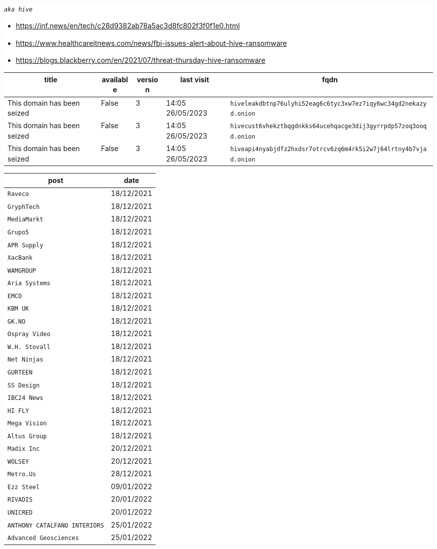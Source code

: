 _`aka hive`_

- https://inf.news/en/tech/c28d9382ab78a5ac3d8fc802f3f0f1e0.html

- https://www.healthcareitnews.com/news/fbi-issues-alert-about-hive-ransomware

- https://blogs.blackberry.com/en/2021/07/threat-thursday-hive-ransomware

| title | available | version | last visit | fqdn
|---|---|---|---|---|
| This domain has been seized | False | 3 | 14:05 26/05/2023 | `hiveleakdbtnp76ulyhi52eag6c6tyc3xw7ez7iqy6wc34gd2nekazyd.onion` |
| This domain has been seized | False | 3 | 14:05 26/05/2023 | `hivecust6vhekztbqgdnkks64ucehqacge3dij3gyrrpdp57zoq3ooqd.onion` |
| This domain has been seized | False | 3 | 14:05 26/05/2023 | `hiveapi4nyabjdfz2hxdsr7otrcv6zq6m4rk5i2w7j64lrtny4b7vjad.onion` |

| post | date |
|---|---|
| `Raveco` | 18/12/2021 |
| `GryphTech` | 18/12/2021 |
| `MediaMarkt` | 18/12/2021 |
| `Grupo5` | 18/12/2021 |
| `APR Supply` | 18/12/2021 |
| `XacBank` | 18/12/2021 |
| `WAMGROUP` | 18/12/2021 |
| `Aria Systems` | 18/12/2021 |
| `EMCO` | 18/12/2021 |
| `KBM UK` | 18/12/2021 |
| `GK.NO` | 18/12/2021 |
| `Ospray Video` | 18/12/2021 |
| `W.H. Stovall` | 18/12/2021 |
| `Net Ninjas` | 18/12/2021 |
| `GURTEEN` | 18/12/2021 |
| `SS Design` | 18/12/2021 |
| `IBC24 News` | 18/12/2021 |
| `HI FLY` | 18/12/2021 |
| `Mega Vision` | 18/12/2021 |
| `Altus Group` | 18/12/2021 |
| `Madix Inc` | 20/12/2021 |
| `WOLSEY` | 20/12/2021 |
| `Metro.Us` | 28/12/2021 |
| `Ezz Steel` | 09/01/2022 |
| `RIVADIS` | 20/01/2022 |
| `UNICRED` | 20/01/2022 |
| `ANTHONY CATALFANO INTERIORS` | 25/01/2022 |
| `Advanced Geosciences` | 25/01/2022 |